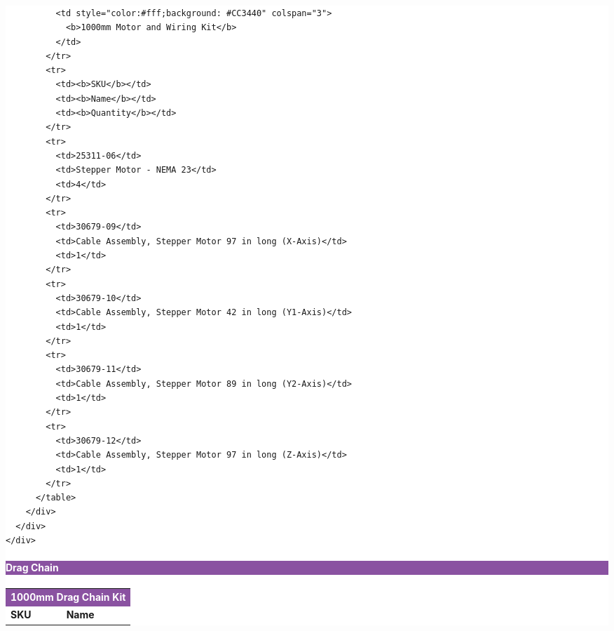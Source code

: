               <td style="color:#fff;background: #CC3440" colspan="3">
                <b>1000mm Motor and Wiring Kit</b>
              </td>
            </tr>
            <tr>
              <td><b>SKU</b></td>
              <td><b>Name</b></td>
              <td><b>Quantity</b></td>
            </tr>
            <tr>
              <td>25311-06</td>
              <td>Stepper Motor - NEMA 23</td>
              <td>4</td>
            </tr>
            <tr>
              <td>30679-09</td>
              <td>Cable Assembly, Stepper Motor 97 in long (X-Axis)</td>
              <td>1</td>
            </tr>
            <tr>
              <td>30679-10</td>
              <td>Cable Assembly, Stepper Motor 42 in long (Y1-Axis)</td>
              <td>1</td>
            </tr>
            <tr>
              <td>30679-11</td>
              <td>Cable Assembly, Stepper Motor 89 in long (Y2-Axis)</td>
              <td>1</td>
            </tr>
            <tr>
              <td>30679-12</td>
              <td>Cable Assembly, Stepper Motor 97 in long (Z-Axis)</td>
              <td>1</td>
            </tr>
          </table>
        </div>
      </div>
    </div>
  </div>
  <div class="panel-group" id="drag-chain-accordion" role="tablist" aria-multiselectable="true">
    <div class="panel panel-default">
      <div data-toggle="collapse" data-parent="#drag-chain-accordion" href="#drag-chain" aria-expanded="false" aria-controls="drag-chain" style="color:#fff;background:#8A52A1" class="panel-heading" role="tab" id="drag-chain-header">
        <h4 class="panel-title">
          <strong>Drag Chain</strong>
        </h4>
        <div class="expand-icons">
          <i class="fa fa-plus"></i>
          <i class="fa fa-minus"></i>
        </div>
      </div>
      <div id="drag-chain" class="panel-collapse collapse" role="tabpanel" aria-labelledby="drag-chain-header">
        <div class="panel-body">
          <table>
            <tr>
              <td style="color:#fff;background: #8A52A1" colspan="3">
                <b>1000mm Drag Chain Kit</b>
              </td>
            </tr>
            <tr>
              <td><b>SKU</b></td>
              <td><b>Name</b></td>